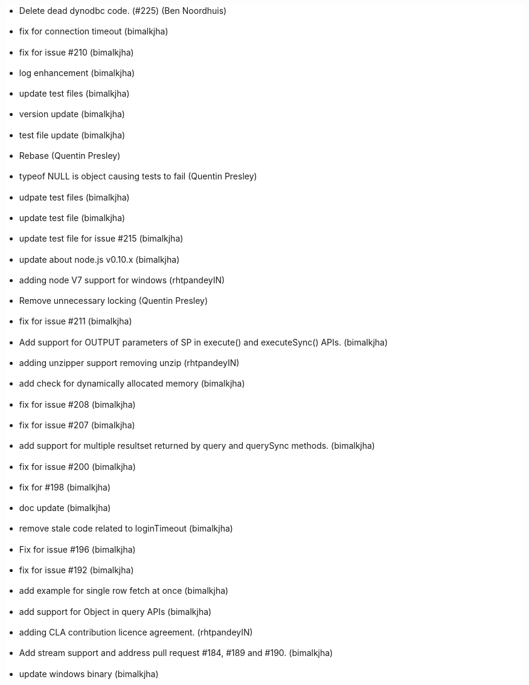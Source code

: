  * Delete dead dynodbc code. (#225) (Ben Noordhuis)

 * fix for connection timeout (bimalkjha)

 * fix for issue #210 (bimalkjha)

 * log enhancement (bimalkjha)

 * update test files (bimalkjha)

 * version update (bimalkjha)

 * test file update (bimalkjha)

 * Rebase (Quentin Presley)

 * typeof NULL is object causing tests to fail (Quentin Presley)

 * udpate test files (bimalkjha)

 * update test file (bimalkjha)

 * update test file for issue #215 (bimalkjha)

 * update about node.js v0.10.x (bimalkjha)

 * adding node V7 support for windows (rhtpandeyIN)

 * Remove unnecessary locking (Quentin Presley)

 * fix for issue #211 (bimalkjha)

 * Add support for OUTPUT parameters of SP in execute() and executeSync() APIs. (bimalkjha)

 * adding unzipper support removing unzip (rhtpandeyIN)

 * add check for dynamically allocated memory (bimalkjha)

 * fix for issue #208 (bimalkjha)

 * fix for issue #207 (bimalkjha)

 * add support for multiple resultset returned by query and querySync methods. (bimalkjha)

 * fix for issue #200 (bimalkjha)

 * fix for #198 (bimalkjha)

 * doc update (bimalkjha)

 * remove stale code related to loginTimeout (bimalkjha)

 * Fix for issue #196 (bimalkjha)

 * fix for issue #192 (bimalkjha)

 * add example for single row fetch at once (bimalkjha)

 * add support for Object in query APIs (bimalkjha)

 * adding CLA contribution licence agreement. (rhtpandeyIN)

 * Add stream support and address pull request #184, #189 and #190. (bimalkjha)

 * update windows binary (bimalkjha)
